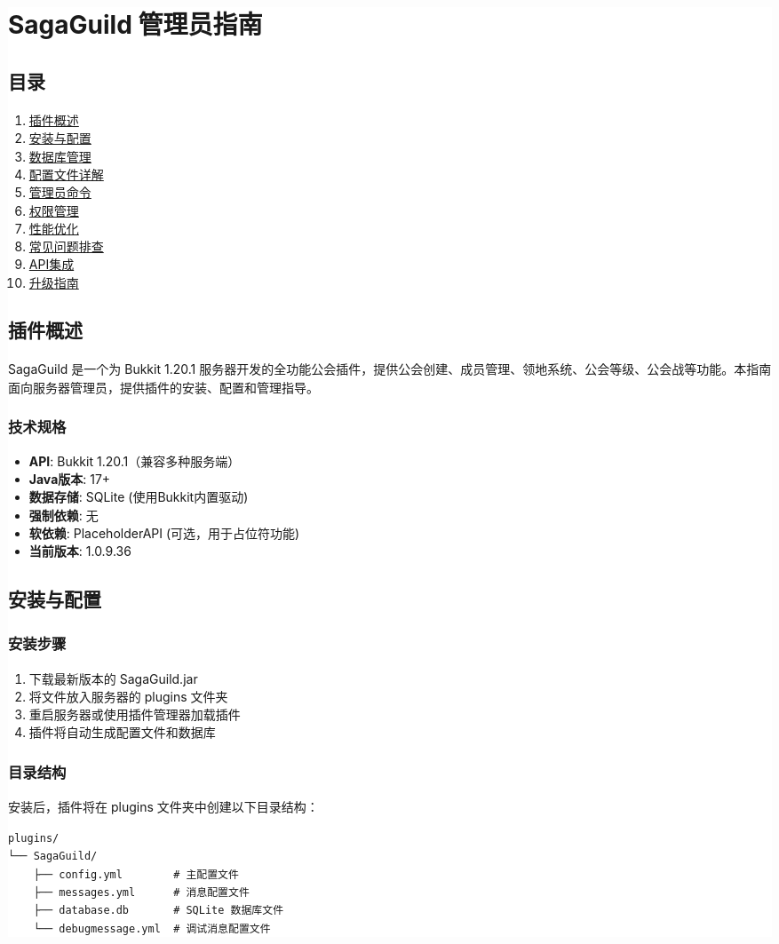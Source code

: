 # SagaGuild 管理员指南

## 目录

1. [插件概述](#插件概述)
2. [安装与配置](#安装与配置)
3. [数据库管理](#数据库管理)
4. [配置文件详解](#配置文件详解)
5. [管理员命令](#管理员命令)
6. [权限管理](#权限管理)
7. [性能优化](#性能优化)
8. [常见问题排查](#常见问题排查)
9. [API集成](#API集成)
10. [升级指南](#升级指南)

## 插件概述

SagaGuild 是一个为 Bukkit 1.20.1 服务器开发的全功能公会插件，提供公会创建、成员管理、领地系统、公会等级、公会战等功能。本指南面向服务器管理员，提供插件的安装、配置和管理指导。

### 技术规格

- **API**: Bukkit 1.20.1（兼容多种服务端）
- **Java版本**: 17+
- **数据存储**: SQLite (使用Bukkit内置驱动)
- **强制依赖**: 无
- **软依赖**: PlaceholderAPI (可选，用于占位符功能)
- **当前版本**: 1.0.9.36

## 安装与配置

### 安装步骤

1. 下载最新版本的 SagaGuild.jar
2. 将文件放入服务器的 plugins 文件夹
3. 重启服务器或使用插件管理器加载插件
4. 插件将自动生成配置文件和数据库

### 目录结构

安装后，插件将在 plugins 文件夹中创建以下目录结构：

```
plugins/
└── SagaGuild/
    ├── config.yml        # 主配置文件
    ├── messages.yml      # 消息配置文件
    ├── database.db       # SQLite 数据库文件
    └── debugmessage.yml  # 调试消息配置文件
```
